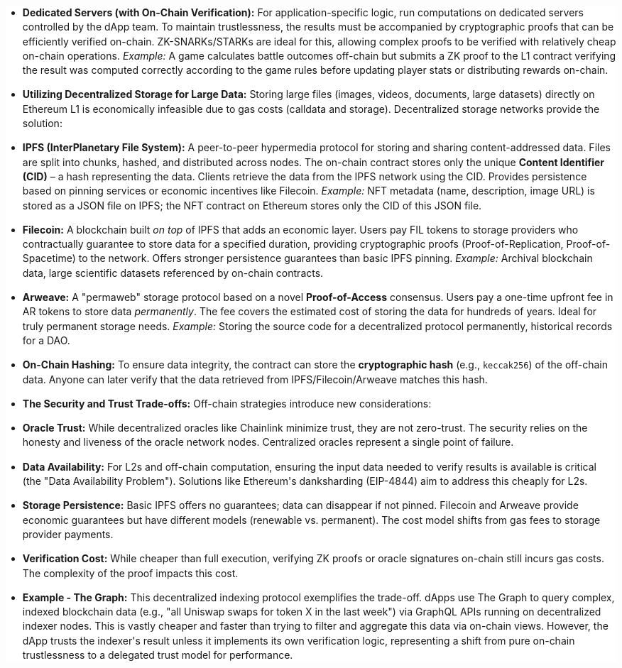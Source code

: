 *   **Dedicated Servers (with On-Chain Verification):** For application-specific logic, run computations on dedicated servers controlled by the dApp team. To maintain trustlessness, the results must be accompanied by cryptographic proofs that can be efficiently verified on-chain. ZK-SNARKs/STARKs are ideal for this, allowing complex proofs to be verified with relatively cheap on-chain operations. *Example:* A game calculates battle outcomes off-chain but submits a ZK proof to the L1 contract verifying the result was computed correctly according to the game rules before updating player stats or distributing rewards on-chain.

*   **Utilizing Decentralized Storage for Large Data:** Storing large files (images, videos, documents, large datasets) directly on Ethereum L1 is economically infeasible due to gas costs (calldata and storage). Decentralized storage networks provide the solution:

*   **IPFS (InterPlanetary File System):** A peer-to-peer hypermedia protocol for storing and sharing content-addressed data. Files are split into chunks, hashed, and distributed across nodes. The on-chain contract stores only the unique **Content Identifier (CID)** – a hash representing the data. Clients retrieve the data from the IPFS network using the CID. Provides persistence based on pinning services or economic incentives like Filecoin. *Example:* NFT metadata (name, description, image URL) is stored as a JSON file on IPFS; the NFT contract on Ethereum stores only the CID of this JSON file.

*   **Filecoin:** A blockchain built *on top* of IPFS that adds an economic layer. Users pay FIL tokens to storage providers who contractually guarantee to store data for a specified duration, providing cryptographic proofs (Proof-of-Replication, Proof-of-Spacetime) to the network. Offers stronger persistence guarantees than basic IPFS pinning. *Example:* Archival blockchain data, large scientific datasets referenced by on-chain contracts.

*   **Arweave:** A "permaweb" storage protocol based on a novel **Proof-of-Access** consensus. Users pay a one-time upfront fee in AR tokens to store data *permanently*. The fee covers the estimated cost of storing the data for hundreds of years. Ideal for truly permanent storage needs. *Example:* Storing the source code for a decentralized protocol permanently, historical records for a DAO.

*   **On-Chain Hashing:** To ensure data integrity, the contract can store the **cryptographic hash** (e.g., `keccak256`) of the off-chain data. Anyone can later verify that the data retrieved from IPFS/Filecoin/Arweave matches this hash.

*   **The Security and Trust Trade-offs:** Off-chain strategies introduce new considerations:

*   **Oracle Trust:** While decentralized oracles like Chainlink minimize trust, they are not zero-trust. The security relies on the honesty and liveness of the oracle network nodes. Centralized oracles represent a single point of failure.

*   **Data Availability:** For L2s and off-chain computation, ensuring the input data needed to verify results is available is critical (the "Data Availability Problem"). Solutions like Ethereum's danksharding (EIP-4844) aim to address this cheaply for L2s.

*   **Storage Persistence:** Basic IPFS offers no guarantees; data can disappear if not pinned. Filecoin and Arweave provide economic guarantees but have different models (renewable vs. permanent). The cost model shifts from gas fees to storage provider payments.

*   **Verification Cost:** While cheaper than full execution, verifying ZK proofs or oracle signatures on-chain still incurs gas costs. The complexity of the proof impacts this cost.

*   **Example - The Graph:** This decentralized indexing protocol exemplifies the trade-off. dApps use The Graph to query complex, indexed blockchain data (e.g., "all Uniswap swaps for token X in the last week") via GraphQL APIs running on decentralized indexer nodes. This is vastly cheaper and faster than trying to filter and aggregate this data via on-chain views. However, the dApp trusts the indexer's result unless it implements its own verification logic, representing a shift from pure on-chain trustlessness to a delegated trust model for performance.
